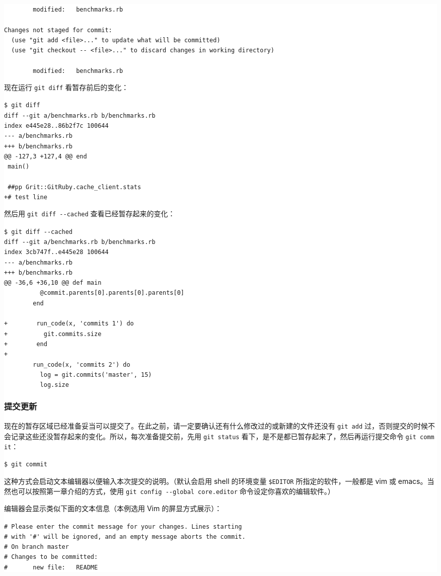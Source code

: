 	        modified:   benchmarks.rb
	
	Changes not staged for commit:
	  (use "git add <file>..." to update what will be committed)
	  (use "git checkout -- <file>..." to discard changes in working directory)
	
	        modified:   benchmarks.rb
	

现在运行 `git diff` 看暂存前后的变化：

	$ git diff
	diff --git a/benchmarks.rb b/benchmarks.rb
	index e445e28..86b2f7c 100644
	--- a/benchmarks.rb
	+++ b/benchmarks.rb
	@@ -127,3 +127,4 @@ end
	 main()

	 ##pp Grit::GitRuby.cache_client.stats
	+# test line

然后用 `git diff --cached` 查看已经暂存起来的变化：

	$ git diff --cached
	diff --git a/benchmarks.rb b/benchmarks.rb
	index 3cb747f..e445e28 100644
	--- a/benchmarks.rb
	+++ b/benchmarks.rb
	@@ -36,6 +36,10 @@ def main
	          @commit.parents[0].parents[0].parents[0]
	        end

	+        run_code(x, 'commits 1') do
	+          git.commits.size
	+        end
	+
	        run_code(x, 'commits 2') do
	          log = git.commits('master', 15)
	          log.size

### 提交更新 ###

现在的暂存区域已经准备妥当可以提交了。在此之前，请一定要确认还有什么修改过的或新建的文件还没有 `git add` 过，否则提交的时候不会记录这些还没暂存起来的变化。所以，每次准备提交前，先用 `git status` 看下，是不是都已暂存起来了，然后再运行提交命令 `git commit`：

	$ git commit

这种方式会启动文本编辑器以便输入本次提交的说明。（默认会启用 shell 的环境变量 `$EDITOR` 所指定的软件，一般都是 vim 或 emacs。当然也可以按照第一章介绍的方式，使用 `git config --global core.editor` 命令设定你喜欢的编辑软件。）

编辑器会显示类似下面的文本信息（本例选用 Vim 的屏显方式展示）：

	# Please enter the commit message for your changes. Lines starting
	# with '#' will be ignored, and an empty message aborts the commit.
	# On branch master
	# Changes to be committed:
	#       new file:   README